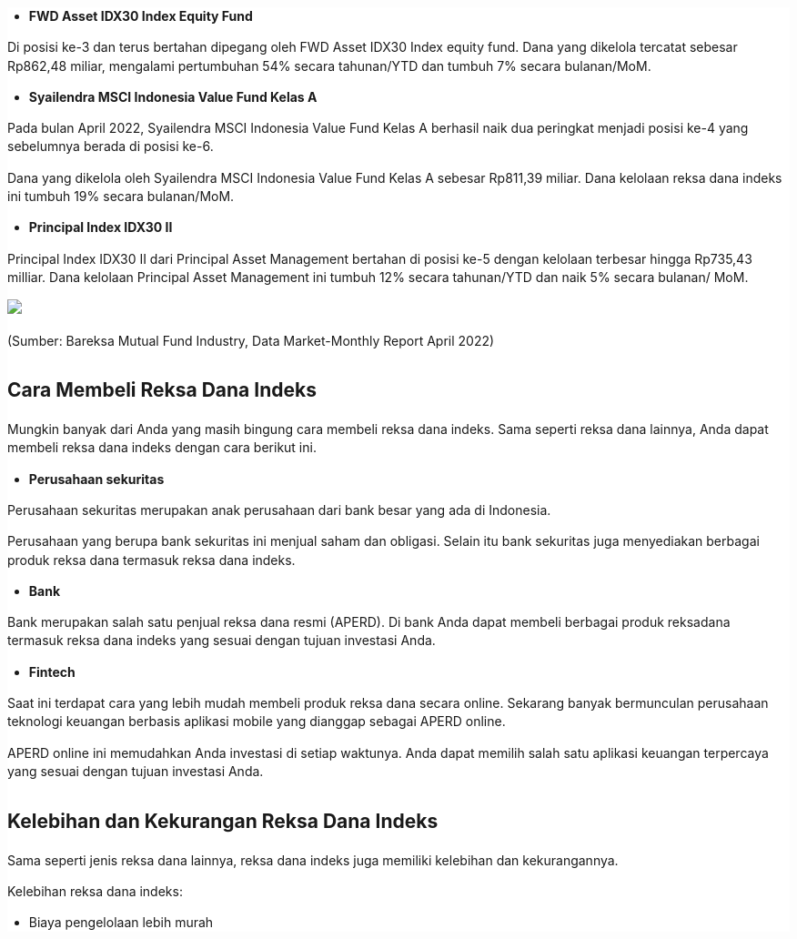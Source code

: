 * **FWD Asset IDX30 Index Equity Fund**

Di posisi ke-3 dan terus bertahan dipegang oleh FWD Asset IDX30 Index equity fund. Dana yang dikelola tercatat sebesar Rp862,48 miliar, mengalami pertumbuhan 54% secara tahunan/YTD dan tumbuh 7% secara bulanan/MoM.

* **Syailendra MSCI Indonesia Value Fund Kelas A**

Pada bulan April 2022, Syailendra MSCI Indonesia Value Fund Kelas A berhasil naik dua peringkat menjadi posisi ke-4 yang sebelumnya berada di posisi ke-6.

Dana yang dikelola oleh Syailendra MSCI Indonesia Value Fund Kelas A sebesar Rp811,39 miliar. Dana kelolaan reksa dana indeks ini tumbuh 19% secara bulanan/MoM.

* **Principal Index IDX30 II**

Principal Index IDX30 II dari Principal Asset Management bertahan di posisi ke-5 dengan kelolaan terbesar hingga Rp735,43 milliar. Dana kelolaan Principal Asset Management ini tumbuh 12% secara tahunan/YTD dan naik 5% secara bulanan/ MoM.



![](blob:https://keen-mestorf-9781e3.netlify.app/cd91f9fa-7d2e-4a46-8d7e-2443a5842b63)



(Sumber: Bareksa Mutual Fund Industry, Data Market-Monthly Report April 2022)

## Cara Membeli Reksa Dana Indeks

Mungkin banyak dari Anda yang masih bingung cara membeli reksa dana indeks. Sama seperti reksa dana lainnya, Anda dapat membeli reksa dana indeks dengan cara berikut ini.

* **Perusahaan sekuritas**

Perusahaan sekuritas merupakan anak perusahaan dari bank besar yang ada di Indonesia. 

Perusahaan yang berupa bank sekuritas ini menjual saham dan obligasi. Selain itu bank sekuritas juga menyediakan berbagai produk reksa dana termasuk reksa dana indeks.

* **Bank**

Bank merupakan salah satu penjual reksa dana resmi (APERD). Di bank Anda dapat membeli berbagai produk reksadana termasuk reksa dana indeks yang sesuai dengan tujuan investasi Anda.

* **Fintech**

Saat ini terdapat cara yang lebih mudah membeli produk reksa dana secara online. Sekarang banyak bermunculan perusahaan teknologi keuangan berbasis aplikasi mobile yang dianggap sebagai APERD online. 

APERD online ini memudahkan Anda investasi di setiap waktunya. Anda dapat memilih salah satu aplikasi keuangan terpercaya yang sesuai dengan tujuan investasi Anda.

## Kelebihan dan Kekurangan Reksa Dana Indeks

Sama seperti jenis reksa dana lainnya, reksa dana indeks juga memiliki kelebihan dan kekurangannya.

Kelebihan reksa dana indeks:

* Biaya pengelolaan lebih murah
